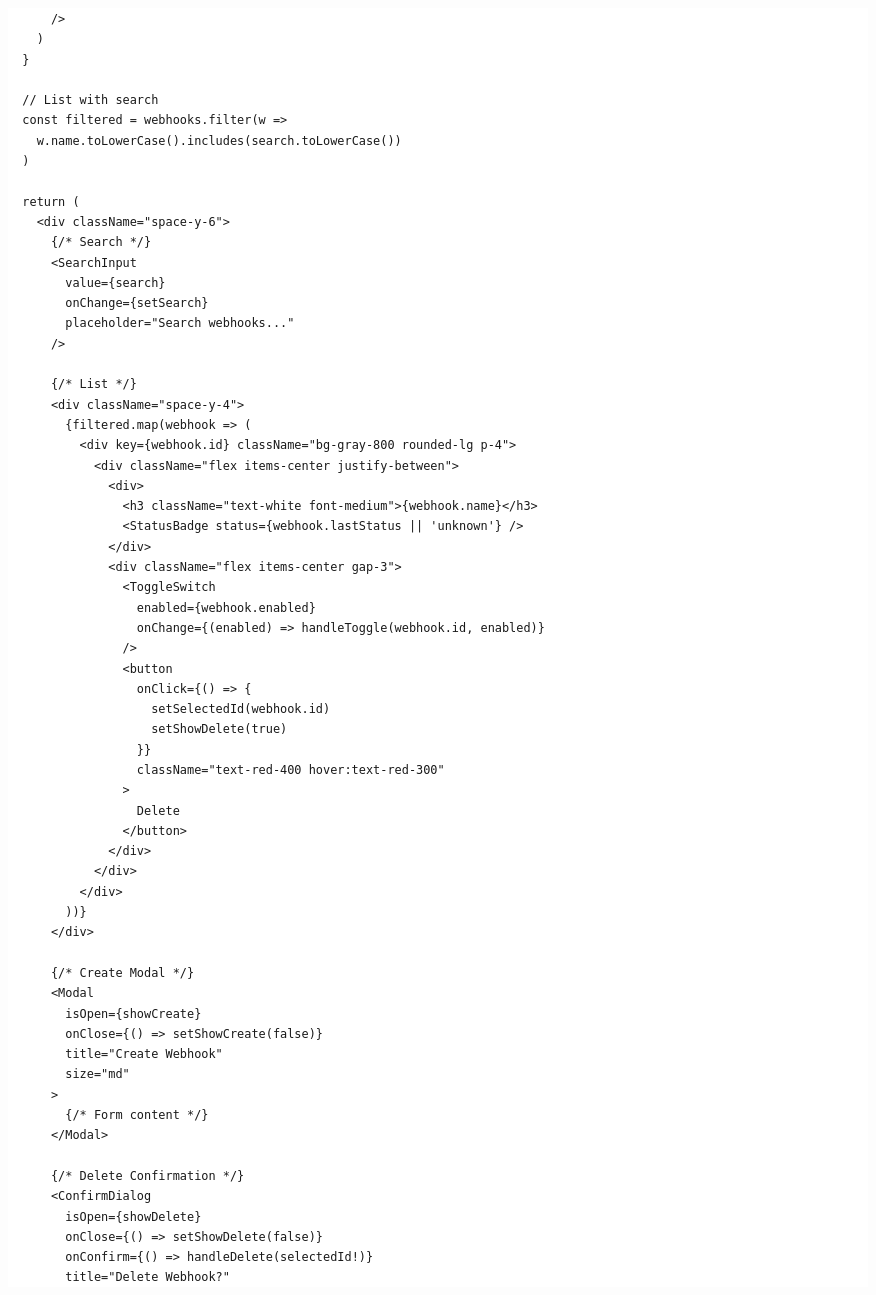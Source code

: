 ```tsx
      />
    )
  }

  // List with search
  const filtered = webhooks.filter(w =>
    w.name.toLowerCase().includes(search.toLowerCase())
  )

  return (
    <div className="space-y-6">
      {/* Search */}
      <SearchInput
        value={search}
        onChange={setSearch}
        placeholder="Search webhooks..."
      />

      {/* List */}
      <div className="space-y-4">
        {filtered.map(webhook => (
          <div key={webhook.id} className="bg-gray-800 rounded-lg p-4">
            <div className="flex items-center justify-between">
              <div>
                <h3 className="text-white font-medium">{webhook.name}</h3>
                <StatusBadge status={webhook.lastStatus || 'unknown'} />
              </div>
              <div className="flex items-center gap-3">
                <ToggleSwitch
                  enabled={webhook.enabled}
                  onChange={(enabled) => handleToggle(webhook.id, enabled)}
                />
                <button
                  onClick={() => {
                    setSelectedId(webhook.id)
                    setShowDelete(true)
                  }}
                  className="text-red-400 hover:text-red-300"
                >
                  Delete
                </button>
              </div>
            </div>
          </div>
        ))}
      </div>

      {/* Create Modal */}
      <Modal
        isOpen={showCreate}
        onClose={() => setShowCreate(false)}
        title="Create Webhook"
        size="md"
      >
        {/* Form content */}
      </Modal>

      {/* Delete Confirmation */}
      <ConfirmDialog
        isOpen={showDelete}
        onClose={() => setShowDelete(false)}
        onConfirm={() => handleDelete(selectedId!)}
        title="Delete Webhook?"
```